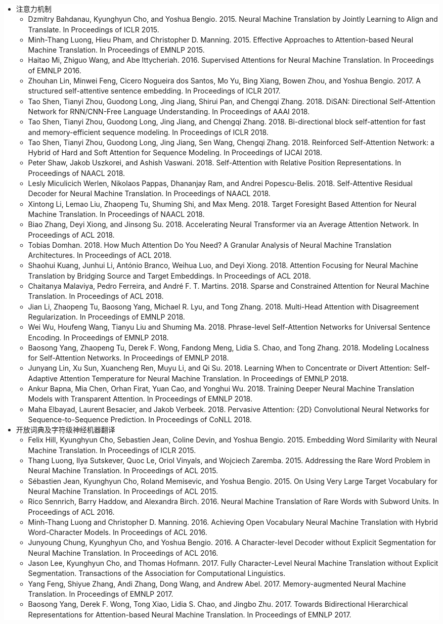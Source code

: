   - 注意力机制
    - Dzmitry Bahdanau, Kyunghyun Cho, and Yoshua Bengio. 2015. Neural Machine Translation by Jointly Learning to Align and Translate. In Proceedings of ICLR 2015.
    - Minh-Thang Luong, Hieu Pham, and Christopher D. Manning. 2015. Effective Approaches to Attention-based Neural Machine Translation. In Proceedings of EMNLP 2015.
    - Haitao Mi, Zhiguo Wang, and Abe Ittycheriah. 2016. Supervised Attentions for Neural Machine Translation. In Proceedings of EMNLP 2016.
    - Zhouhan Lin, Minwei Feng, Cicero Nogueira dos Santos, Mo Yu, Bing Xiang, Bowen Zhou, and Yoshua Bengio. 2017. A structured self-attentive sentence embedding. In Proceedings of ICLR 2017.
    - Tao Shen, Tianyi Zhou, Guodong Long, Jing Jiang, Shirui Pan, and Chengqi Zhang. 2018. DiSAN: Directional Self-Attention Network for RNN/CNN-Free Language Understanding. In Proceedings of AAAI 2018.
    - Tao Shen, Tianyi Zhou, Guodong Long, Jing Jiang, and Chengqi Zhang. 2018. Bi-directional block self-attention for fast and memory-efficient sequence modeling. In Proceedings of ICLR 2018.
    - Tao Shen, Tianyi Zhou, Guodong Long, Jing Jiang, Sen Wang, Chengqi Zhang. 2018. Reinforced Self-Attention Network: a Hybrid of Hard and Soft Attention for Sequence Modeling. In Proceedings of IJCAI 2018.
    - Peter Shaw, Jakob Uszkorei, and Ashish Vaswani. 2018. Self-Attention with Relative Position Representations. In Proceedings of NAACL 2018.
    - Lesly Miculicich Werlen, Nikolaos Pappas, Dhananjay Ram, and Andrei Popescu-Belis. 2018. Self-Attentive Residual Decoder for Neural Machine Translation. In Proceedings of NAACL 2018.
    - Xintong Li, Lemao Liu, Zhaopeng Tu, Shuming Shi, and Max Meng. 2018. Target Foresight Based Attention for Neural Machine Translation. In Proceedings of NAACL 2018.
    - Biao Zhang, Deyi Xiong, and Jinsong Su. 2018. Accelerating Neural Transformer via an Average Attention Network. In Proceedings of ACL 2018.
    - Tobias Domhan. 2018. How Much Attention Do You Need? A Granular Analysis of Neural Machine Translation Architectures. In Proceedings of ACL 2018.
    - Shaohui Kuang, Junhui Li, António Branco, Weihua Luo, and Deyi Xiong. 2018. Attention Focusing for Neural Machine Translation by Bridging Source and Target Embeddings. In Proceedings of ACL 2018.
    - Chaitanya Malaviya, Pedro Ferreira, and André F. T. Martins. 2018. Sparse and Constrained Attention for Neural Machine Translation. In Proceedings of ACL 2018.
    - Jian Li, Zhaopeng Tu, Baosong Yang, Michael R. Lyu, and Tong Zhang. 2018. Multi-Head Attention with Disagreement Regularization. In Proceedings of EMNLP 2018.
    - Wei Wu, Houfeng Wang, Tianyu Liu and Shuming Ma. 2018. Phrase-level Self-Attention Networks for Universal Sentence Encoding. In Proceedings of EMNLP 2018.
    - Baosong Yang, Zhaopeng Tu, Derek F. Wong, Fandong Meng, Lidia S. Chao, and Tong Zhang. 2018. Modeling Localness for Self-Attention Networks. In Proceedings of EMNLP 2018.
    - Junyang Lin, Xu Sun, Xuancheng Ren, Muyu Li, and Qi Su. 2018. Learning When to Concentrate or Divert Attention: Self-Adaptive Attention Temperature for Neural Machine Translation. In Proceedings of EMNLP 2018.
    - Ankur Bapna, Mia Chen, Orhan Firat, Yuan Cao, and Yonghui Wu. 2018. Training Deeper Neural Machine Translation Models with Transparent Attention. In Proceedings of EMNLP 2018.
    - Maha Elbayad, Laurent Besacier, and Jakob Verbeek. 2018. Pervasive Attention: {2D} Convolutional Neural Networks for Sequence-to-Sequence Prediction. In Proceedings of CoNLL 2018.
  - 开放词典及字符级神经机器翻译
    - Felix Hill, Kyunghyun Cho, Sebastien Jean, Coline Devin, and Yoshua Bengio. 2015. Embedding Word Similarity with Neural Machine Translation. In Proceedings of ICLR 2015.
    - Thang Luong, Ilya Sutskever, Quoc Le, Oriol Vinyals, and Wojciech Zaremba. 2015. Addressing the Rare Word Problem in Neural Machine Translation. In Proceedings of ACL 2015.
    - Sébastien Jean, Kyunghyun Cho, Roland Memisevic, and Yoshua Bengio. 2015. On Using Very Large Target Vocabulary for Neural Machine Translation. In Proceedings of ACL 2015.
    - Rico Sennrich, Barry Haddow, and Alexandra Birch. 2016. Neural Machine Translation of Rare Words with Subword Units. In Proceedings of ACL 2016.
    - Minh-Thang Luong and Christopher D. Manning. 2016. Achieving Open Vocabulary Neural Machine Translation with Hybrid Word-Character Models. In Proceedings of ACL 2016.
    - Junyoung Chung, Kyunghyun Cho, and Yoshua Bengio. 2016. A Character-level Decoder without Explicit Segmentation for Neural Machine Translation. In Proceedings of ACL 2016.
    - Jason Lee, Kyunghyun Cho, and Thomas Hofmann. 2017. Fully Character-Level Neural Machine Translation without Explicit Segmentation. Transactions of the Association for Computational Linguistics.
    - Yang Feng, Shiyue Zhang, Andi Zhang, Dong Wang, and Andrew Abel. 2017. Memory-augmented Neural Machine Translation. In Proceedings of EMNLP 2017.
    - Baosong Yang, Derek F. Wong, Tong Xiao, Lidia S. Chao, and Jingbo Zhu. 2017. Towards Bidirectional Hierarchical Representations for Attention-based Neural Machine Translation. In Proceedings of EMNLP 2017.